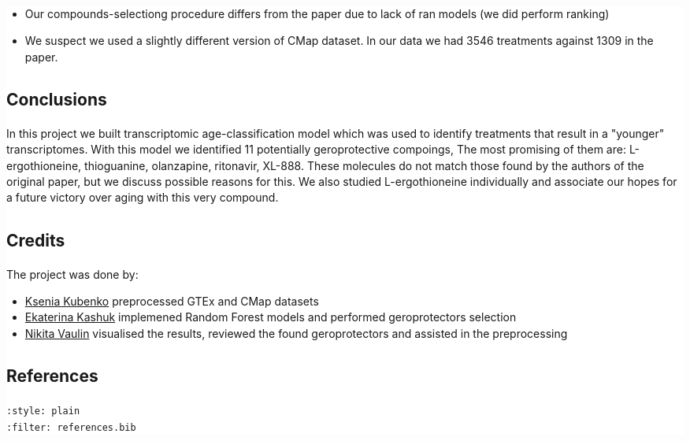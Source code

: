 - Our compounds-selectiong procedure differs from the paper due to lack of ran models (we did perform ranking)

- We suspect we used a slightly different version of CMap dataset. In our data we had 3546 treatments against 1309 in the paper. 

## Conclusions
 
In this project we built transcriptomic age-classification model which was used to identify treatments that result in a "younger" transcriptomes. With this model we identified 11 potentially geroprotective compoings, The most promising of them are: L-ergothioneine, thioguanine,  olanzapine, ritonavir, XL-888. These molecules do not match those found by the authors of the original paper, but we discuss possible reasons for this. We also studied L-ergothioneine individually and associate our hopes for a future victory over aging with this very compound. 

## Credits

The project was done by:

- [Ksenia Kubenko](https://crei.skoltech.ru/cls/people/kseniakubenko) preprocessed GTEx and CMap datasets
- [Ekaterina Kashuk](https://crei.skoltech.ru/cls/people/ekaterinakashuk) implemened Random Forest models and performed geroprotectors selection
- [Nikita Vaulin](https://www.linkedin.com/in/nvaulin/) visualised the results, reviewed the found geroprotectors and assisted in the preprocessing


## References

```{bibliography}
:style: plain
:filter: references.bib
```
